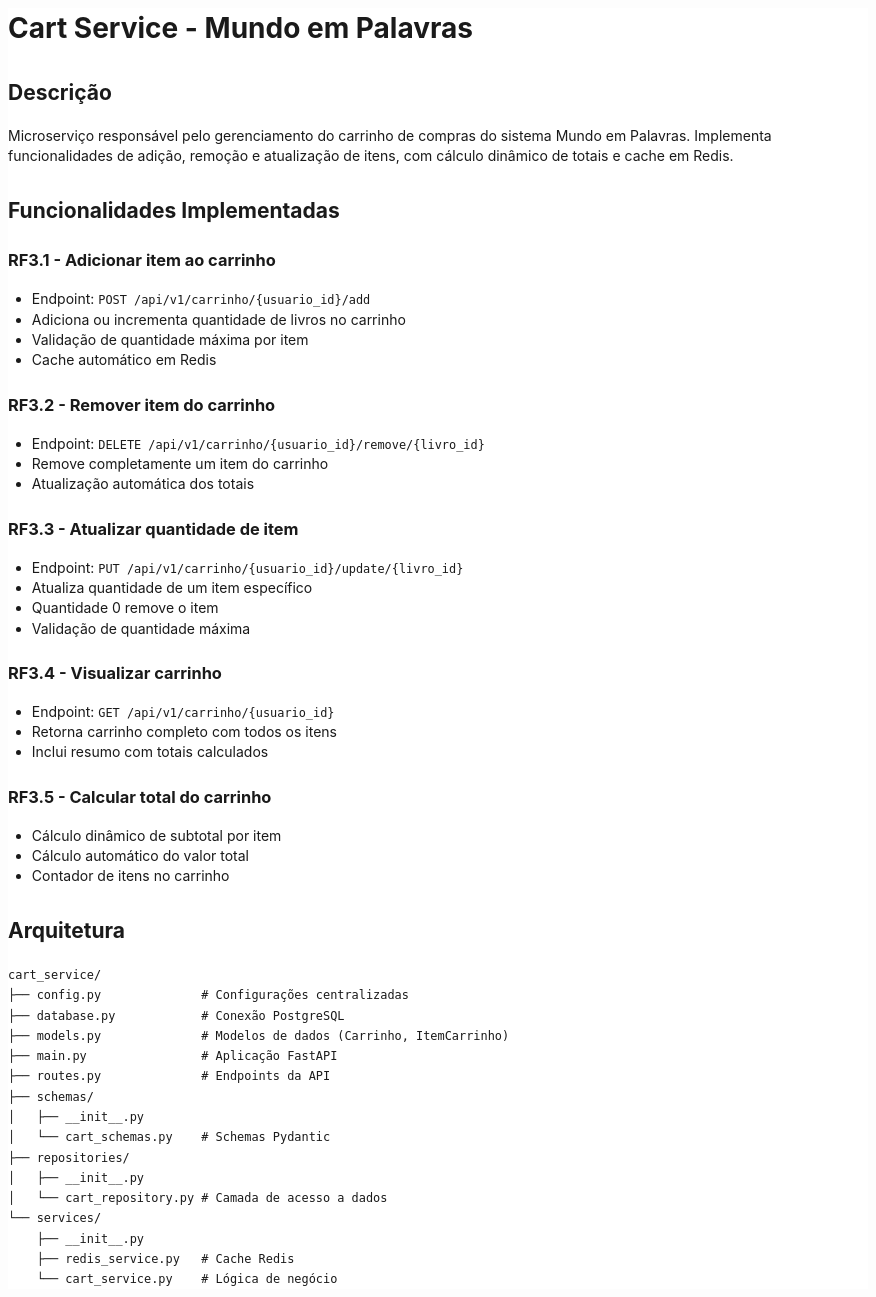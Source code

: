 # Cart Service - Mundo em Palavras

## Descrição
Microserviço responsável pelo gerenciamento do carrinho de compras do sistema Mundo em Palavras. Implementa funcionalidades de adição, remoção e atualização de itens, com cálculo dinâmico de totais e cache em Redis.

## Funcionalidades Implementadas

### RF3.1 - Adicionar item ao carrinho
- Endpoint: `POST /api/v1/carrinho/{usuario_id}/add`
- Adiciona ou incrementa quantidade de livros no carrinho
- Validação de quantidade máxima por item
- Cache automático em Redis

### RF3.2 - Remover item do carrinho
- Endpoint: `DELETE /api/v1/carrinho/{usuario_id}/remove/{livro_id}`
- Remove completamente um item do carrinho
- Atualização automática dos totais

### RF3.3 - Atualizar quantidade de item
- Endpoint: `PUT /api/v1/carrinho/{usuario_id}/update/{livro_id}`
- Atualiza quantidade de um item específico
- Quantidade 0 remove o item
- Validação de quantidade máxima

### RF3.4 - Visualizar carrinho
- Endpoint: `GET /api/v1/carrinho/{usuario_id}`
- Retorna carrinho completo com todos os itens
- Inclui resumo com totais calculados

### RF3.5 - Calcular total do carrinho
- Cálculo dinâmico de subtotal por item
- Cálculo automático do valor total
- Contador de itens no carrinho

## Arquitetura

```
cart_service/
├── config.py              # Configurações centralizadas
├── database.py            # Conexão PostgreSQL
├── models.py              # Modelos de dados (Carrinho, ItemCarrinho)
├── main.py                # Aplicação FastAPI
├── routes.py              # Endpoints da API
├── schemas/
│   ├── __init__.py
│   └── cart_schemas.py    # Schemas Pydantic
├── repositories/
│   ├── __init__.py
│   └── cart_repository.py # Camada de acesso a dados
└── services/
    ├── __init__.py
    ├── redis_service.py   # Cache Redis
    └── cart_service.py    # Lógica de negócio
```
